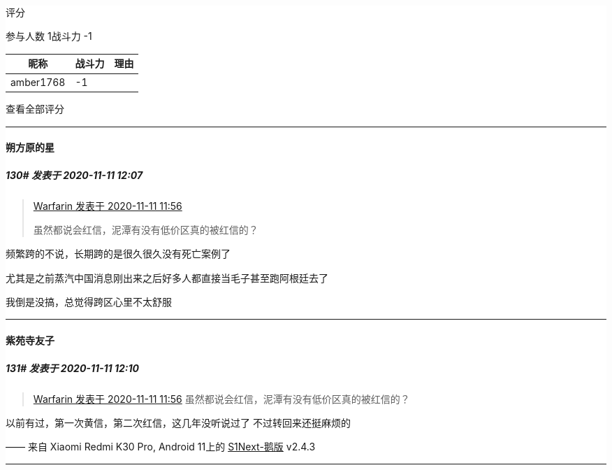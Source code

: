 评分





 参与人数 1战斗力 -1

|昵称|战斗力|理由|
|----|---|---|
| amber1768|-1||



查看全部评分






*****

####  朔方原的星  
##### 130#       发表于 2020-11-11 12:07



<blockquote><a href="httphttps://bbs.saraba1st.com/2b/forum.php?mod=redirect&amp;goto=findpost&amp;pid=49357347&amp;ptid=1971548" target="_blank">Warfarin 发表于 2020-11-11 11:56</a>

虽然都说会红信，泥潭有没有低价区真的被红信的？</blockquote>
频繁跨的不说，长期跨的是很久很久没有死亡案例了

尤其是之前蒸汽中国消息刚出来之后好多人都直接当毛子甚至跑阿根廷去了

我倒是没搞，总觉得跨区心里不太舒服







*****

####  紫苑寺友子  
##### 131#       发表于 2020-11-11 12:10



<blockquote><a href="httphttps://bbs.saraba1st.com/2b/forum.php?mod=redirect&amp;goto=findpost&amp;pid=49357347&amp;ptid=1971548" target="_blank">Warfarin 发表于 2020-11-11 11:56</a>
虽然都说会红信，泥潭有没有低价区真的被红信的？</blockquote>
以前有过，第一次黄信，第二次红信，这几年没听说过了
不过转回来还挺麻烦的

—— 来自 Xiaomi Redmi K30 Pro, Android 11上的 [S1Next-鹅版](https://github.com/ykrank/S1-Next/releases) v2.4.3







*****
